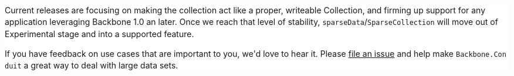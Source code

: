 Current releases are focusing on making the collection act like a proper, writeable Collection, and firming up support for
any application leveraging Backbone 1.0 an later.  Once we reach that level of stability, `sparseData`/`SparseCollection`
will move out of Experimental stage and into a supported feature.

If you have feedback on use cases that are important to you, we'd love to hear it.  Please [file an issue](https://github.com/pwagener/backbone.conduit/issues) and help make `Backbone.Conduit` a great way to deal with large
data sets.